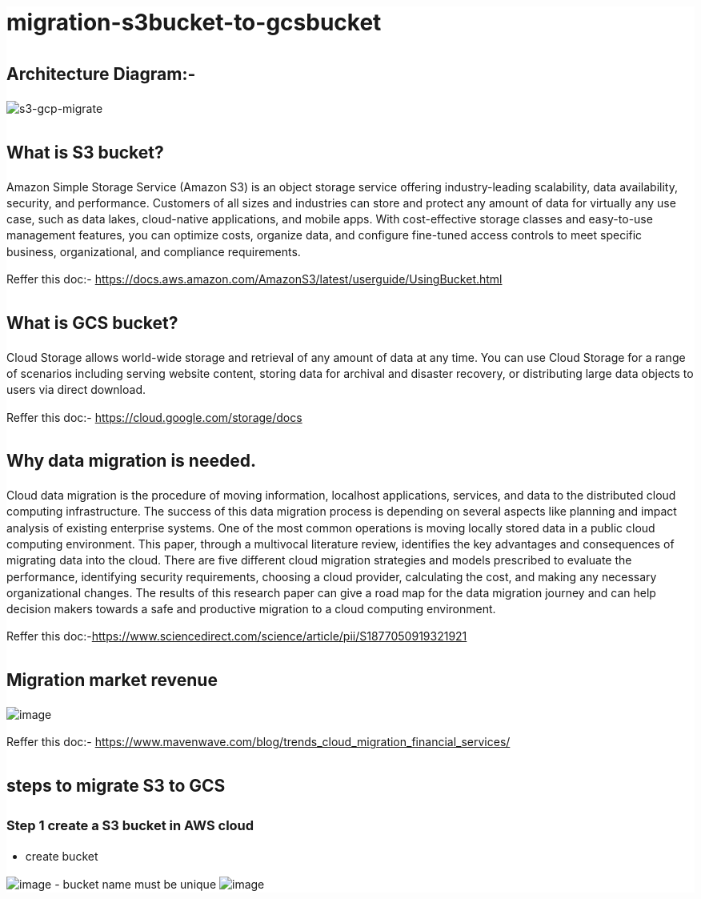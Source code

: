 # migration-s3bucket-to-gcsbucket

## Architecture Diagram:- 
![s3-gcp-migrate](https://user-images.githubusercontent.com/63963025/191913316-a4518cc3-2b20-4522-88bf-d4c80317672a.png)


## What is S3 bucket?
Amazon Simple Storage Service (Amazon S3) is an object storage service offering industry-leading scalability, data availability, security, and performance. Customers of all sizes and industries can store and protect any amount of data for virtually any use case, such as data lakes, cloud-native applications, and mobile apps. With cost-effective storage classes and easy-to-use management features, you can optimize costs, organize data, and configure fine-tuned access controls to meet specific business, organizational, and compliance requirements.

Reffer this doc:- https://docs.aws.amazon.com/AmazonS3/latest/userguide/UsingBucket.html

## What is GCS bucket?
Cloud Storage allows world-wide storage and retrieval of any amount of data at any time. You can use Cloud Storage for a range of scenarios including serving website content, storing data for archival and disaster recovery, or distributing large data objects to users via direct download.

Reffer this doc:- https://cloud.google.com/storage/docs

## Why data migration is needed.
Cloud data migration is the procedure of moving information, localhost applications, services, and data to the distributed cloud computing infrastructure. The success of this data migration process is depending on several aspects like planning and impact analysis of existing enterprise systems. One of the most common operations is moving locally stored data in a public cloud computing environment. This paper, through a multivocal literature review, identifies the key advantages and consequences of migrating data into the cloud. There are five different cloud migration strategies and models prescribed to evaluate the performance, identifying security requirements, choosing a cloud provider, calculating the cost, and making any necessary organizational changes. The results of this research paper can give a road map for the data migration journey and can help decision makers towards a safe and productive migration to a cloud computing environment.

Reffer this doc:-https://www.sciencedirect.com/science/article/pii/S1877050919321921

## Migration market revenue 
![image](https://user-images.githubusercontent.com/63963025/189472009-87a5beda-4908-4a33-ad8f-b2318902a334.png)

Reffer this doc:- https://www.mavenwave.com/blog/trends_cloud_migration_financial_services/

## steps to migrate S3 to GCS 

### Step 1 create a S3 bucket in AWS cloud 
- create bucket 
<img width="1353" alt="image" src="https://user-images.githubusercontent.com/63963025/189472114-a15863e8-ef95-4b17-bf2b-614f8786aa49.png">
- bucket name must be unique 
<img width="819" alt="image" src="https://user-images.githubusercontent.com/63963025/189472158-59836858-61cd-4960-990b-e4085c4e4604.png">
